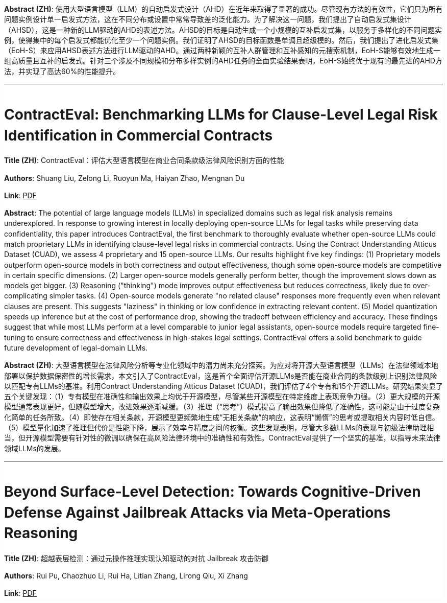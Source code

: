 **Abstract (ZH)**: 使用大型语言模型（LLM）的自动启发式设计（AHD）在近年来取得了显著的成功。尽管现有方法的有效性，它们只为所有问题实例设计单一启发式方法，这在不同分布或设置中常常导致差的泛化能力。为了解决这一问题，我们提出了自动启发式集设计（AHSD），这是一种新的LLM驱动的AHD的表述方法。AHSD的目标是自动生成一个小规模的互补启发式集，以服务于多样化的不同问题实例，使得集中的每个启发式都能优化至少一个问题实例。我们证明了AHSD的目标函数是单调且超级模的。然后，我们提出了进化启发式集（EoH-S）来应用AHSD表述方法进行LLM驱动的AHD。通过两种新颖的互补人群管理和互补感知的元搜索机制，EoH-S能够有效地生成一组高质量且互补的启发式。针对三个涉及不同规模和分布多样实例的AHD任务的全面实验结果表明，EoH-S始终优于现有的最先进的AHD方法，并实现了高达60%的性能提升。 

---
# ContractEval: Benchmarking LLMs for Clause-Level Legal Risk Identification in Commercial Contracts 

**Title (ZH)**: ContractEval：评估大型语言模型在商业合同条款级法律风险识别方面的性能 

**Authors**: Shuang Liu, Zelong Li, Ruoyun Ma, Haiyan Zhao, Mengnan Du  

**Link**: [PDF](https://arxiv.org/pdf/2508.03080)  

**Abstract**: The potential of large language models (LLMs) in specialized domains such as legal risk analysis remains underexplored. In response to growing interest in locally deploying open-source LLMs for legal tasks while preserving data confidentiality, this paper introduces ContractEval, the first benchmark to thoroughly evaluate whether open-source LLMs could match proprietary LLMs in identifying clause-level legal risks in commercial contracts. Using the Contract Understanding Atticus Dataset (CUAD), we assess 4 proprietary and 15 open-source LLMs. Our results highlight five key findings: (1) Proprietary models outperform open-source models in both correctness and output effectiveness, though some open-source models are competitive in certain specific dimensions. (2) Larger open-source models generally perform better, though the improvement slows down as models get bigger. (3) Reasoning ("thinking") mode improves output effectiveness but reduces correctness, likely due to over-complicating simpler tasks. (4) Open-source models generate "no related clause" responses more frequently even when relevant clauses are present. This suggests "laziness" in thinking or low confidence in extracting relevant content. (5) Model quantization speeds up inference but at the cost of performance drop, showing the tradeoff between efficiency and accuracy. These findings suggest that while most LLMs perform at a level comparable to junior legal assistants, open-source models require targeted fine-tuning to ensure correctness and effectiveness in high-stakes legal settings. ContractEval offers a solid benchmark to guide future development of legal-domain LLMs. 

**Abstract (ZH)**: 大型语言模型在法律风险分析等专业化领域中的潜力尚未充分探索。为应对将开源大型语言模型（LLMs）在法律领域本地部署以保护数据保密性的增长需求，本文引入了ContractEval，这是首个全面评估开源LLMs是否能在商业合同的条款级别上识别法律风险以匹配专有LLMs的基准。利用Contract Understanding Atticus Dataset (CUAD)，我们评估了4个专有和15个开源LLMs。研究结果突显了五个关键发现：（1）专有模型在准确性和输出效果上均优于开源模型，尽管某些开源模型在特定维度上表现竞争力强。（2）更大规模的开源模型通常表现更好，但随模型增大，改进效果逐渐减缓。（3）推理（“思考”）模式提高了输出效果但降低了准确性，这可能是由于过度复杂化简单的任务所致。（4）即使存在相关条款，开源模型更频繁地生成“无相关条款”的响应，这表明“懒惰”的思考或提取相关内容时低自信。（5）模型量化加速了推理但代价是性能下降，展示了效率与精度之间的权衡。这些发现表明，尽管大多数LLMs的表现与初级法律助理相当，但开源模型需要有针对性的微调以确保在高风险法律环境中的准确性和有效性。ContractEval提供了一个坚实的基准，以指导未来法律领域LLMs的发展。 

---
# Beyond Surface-Level Detection: Towards Cognitive-Driven Defense Against Jailbreak Attacks via Meta-Operations Reasoning 

**Title (ZH)**: 超越表层检测：通过元操作推理实现认知驱动的对抗 Jailbreak 攻击防御 

**Authors**: Rui Pu, Chaozhuo Li, Rui Ha, Litian Zhang, Lirong Qiu, Xi Zhang  

**Link**: [PDF](https://arxiv.org/pdf/2508.03054)  
